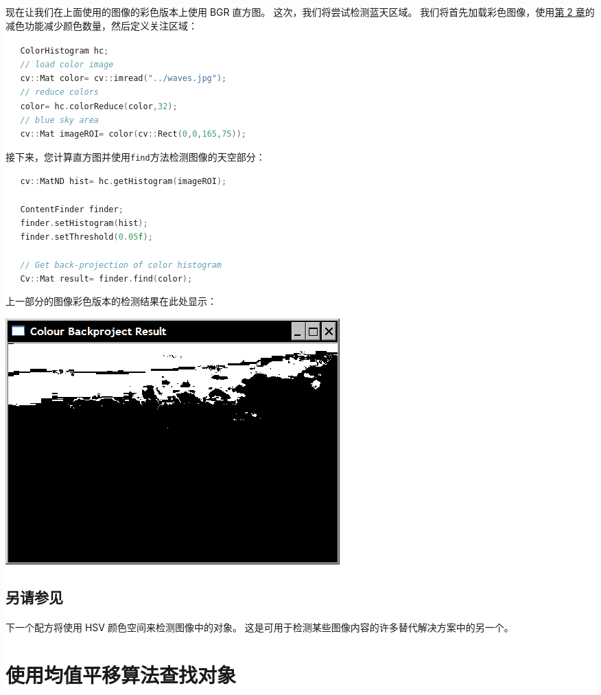现在让我们在上面使用的图像的彩色版本上使用 BGR 直方图。 这次，我们将尝试检测蓝天区域。 我们将首先加载彩色图像，使用[第 2 章](02.html "Chapter 2. Manipulating the Pixels")的减色功能减少颜色数量，然后定义关注区域：

```cpp
   ColorHistogram hc;
   // load color image
   cv::Mat color= cv::imread("../waves.jpg");
   // reduce colors
   color= hc.colorReduce(color,32);
   // blue sky area
   cv::Mat imageROI= color(cv::Rect(0,0,165,75)); 
```

接下来，您计算直方图并使用`find`方法检测图像的天空部分：

```cpp
   cv::MatND hist= hc.getHistogram(imageROI);

   ContentFinder finder;
   finder.setHistogram(hist);
   finder.setThreshold(0.05f);

   // Get back-projection of color histogram
   Cv::Mat result= finder.find(color);
```

上一部分的图像彩色版本的检测结果在此处显示：

![There's more...](img/3241OS_04_12.jpg)

## 另请参见

下一个配方将使用 HSV 颜色空间来检测图像中的对象。 这是可用于检测某些图像内容的许多替代解决方案中的另一个。

# 使用均值平移算法查找对象
